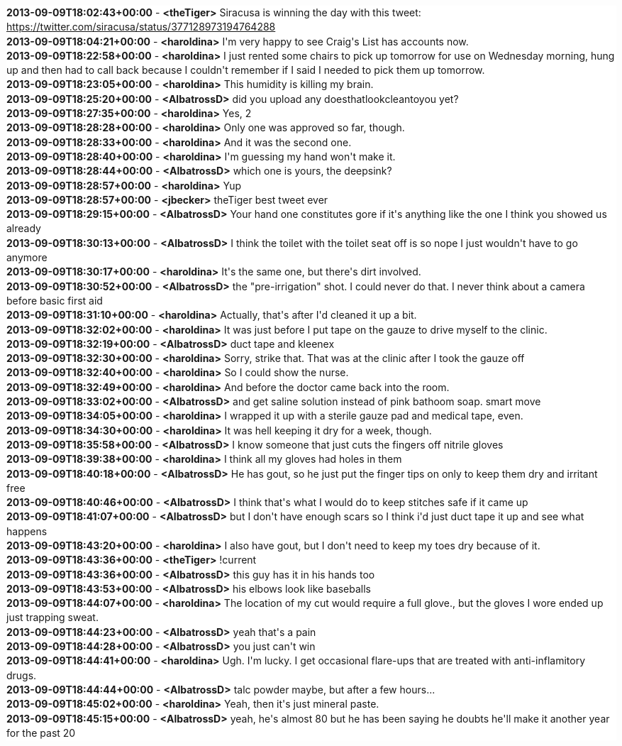 **2013-09-09T18:02:43+00:00** - **&lt;theTiger&gt;** Siracusa is winning the day with this tweet: https://twitter.com/siracusa/status/377128973194764288  
**2013-09-09T18:04:21+00:00** - **&lt;haroldina&gt;** I'm very happy to see Craig's List has accounts now.  
**2013-09-09T18:22:58+00:00** - **&lt;haroldina&gt;** I just rented some chairs to pick up tomorrow for use on Wednesday morning, hung up and then had to call back because I couldn't remember if I said I needed to pick them up tomorrow.  
**2013-09-09T18:23:05+00:00** - **&lt;haroldina&gt;** This humidity is killing my brain.  
**2013-09-09T18:25:20+00:00** - **&lt;AlbatrossD&gt;** did you upload any doesthatlookcleantoyou yet?  
**2013-09-09T18:27:35+00:00** - **&lt;haroldina&gt;** Yes, 2  
**2013-09-09T18:28:28+00:00** - **&lt;haroldina&gt;** Only one was approved so far, though.  
**2013-09-09T18:28:33+00:00** - **&lt;haroldina&gt;** And it was the second one.  
**2013-09-09T18:28:40+00:00** - **&lt;haroldina&gt;** I'm guessing my hand won't make it.  
**2013-09-09T18:28:44+00:00** - **&lt;AlbatrossD&gt;** which one is yours, the deepsink?  
**2013-09-09T18:28:57+00:00** - **&lt;haroldina&gt;** Yup  
**2013-09-09T18:28:57+00:00** - **&lt;jbecker&gt;** theTiger best tweet ever  
**2013-09-09T18:29:15+00:00** - **&lt;AlbatrossD&gt;** Your hand one constitutes gore if it's anything like the one I think you showed us already  
**2013-09-09T18:30:13+00:00** - **&lt;AlbatrossD&gt;** I think the toilet with the toilet seat off is so nope I just wouldn't have to go anymore  
**2013-09-09T18:30:17+00:00** - **&lt;haroldina&gt;** It's the same one, but there's dirt involved.  
**2013-09-09T18:30:52+00:00** - **&lt;AlbatrossD&gt;** the "pre-irrigation" shot. I could never do that. I never think about a camera before basic first aid  
**2013-09-09T18:31:10+00:00** - **&lt;haroldina&gt;** Actually, that's after I'd cleaned it up a bit.  
**2013-09-09T18:32:02+00:00** - **&lt;haroldina&gt;** It was just before I put tape on the gauze to drive myself to the clinic.  
**2013-09-09T18:32:19+00:00** - **&lt;AlbatrossD&gt;** duct tape and kleenex  
**2013-09-09T18:32:30+00:00** - **&lt;haroldina&gt;** Sorry, strike that. That was at the clinic after I took the gauze off  
**2013-09-09T18:32:40+00:00** - **&lt;haroldina&gt;** So I could show the nurse.  
**2013-09-09T18:32:49+00:00** - **&lt;haroldina&gt;** And before the doctor came back into the room.  
**2013-09-09T18:33:02+00:00** - **&lt;AlbatrossD&gt;** and get saline solution instead of pink bathoom soap. smart move  
**2013-09-09T18:34:05+00:00** - **&lt;haroldina&gt;** I wrapped it up with a sterile gauze pad and medical tape, even.  
**2013-09-09T18:34:30+00:00** - **&lt;haroldina&gt;** It was hell keeping it dry for a week, though.  
**2013-09-09T18:35:58+00:00** - **&lt;AlbatrossD&gt;** I know someone that just cuts the fingers off nitrile gloves  
**2013-09-09T18:39:38+00:00** - **&lt;haroldina&gt;** I think all my gloves had holes in them  
**2013-09-09T18:40:18+00:00** - **&lt;AlbatrossD&gt;** He has gout, so he just put the finger tips on only to keep them dry and irritant free  
**2013-09-09T18:40:46+00:00** - **&lt;AlbatrossD&gt;** I think that's what I would do to keep stitches safe if it came up  
**2013-09-09T18:41:07+00:00** - **&lt;AlbatrossD&gt;** but I don't have enough scars so I think i'd just duct tape it up and see what happens  
**2013-09-09T18:43:20+00:00** - **&lt;haroldina&gt;** I also have gout, but I don't need to keep my toes dry because of it.  
**2013-09-09T18:43:36+00:00** - **&lt;theTiger&gt;** !current  
**2013-09-09T18:43:36+00:00** - **&lt;AlbatrossD&gt;** this guy has it in his hands too  
**2013-09-09T18:43:53+00:00** - **&lt;AlbatrossD&gt;** his elbows look like baseballs  
**2013-09-09T18:44:07+00:00** - **&lt;haroldina&gt;** The location of my cut would require a full glove., but the gloves I wore ended up just trapping sweat.  
**2013-09-09T18:44:23+00:00** - **&lt;AlbatrossD&gt;** yeah that's a pain  
**2013-09-09T18:44:28+00:00** - **&lt;AlbatrossD&gt;** you just can't win  
**2013-09-09T18:44:41+00:00** - **&lt;haroldina&gt;** Ugh. I'm lucky. I get occasional flare-ups that are treated with anti-inflamitory drugs.  
**2013-09-09T18:44:44+00:00** - **&lt;AlbatrossD&gt;** talc powder maybe, but after a few hours...  
**2013-09-09T18:45:02+00:00** - **&lt;haroldina&gt;** Yeah, then it's just mineral paste.  
**2013-09-09T18:45:15+00:00** - **&lt;AlbatrossD&gt;** yeah, he's almost 80 but he has been saying he doubts he'll make it another year for the past 20  